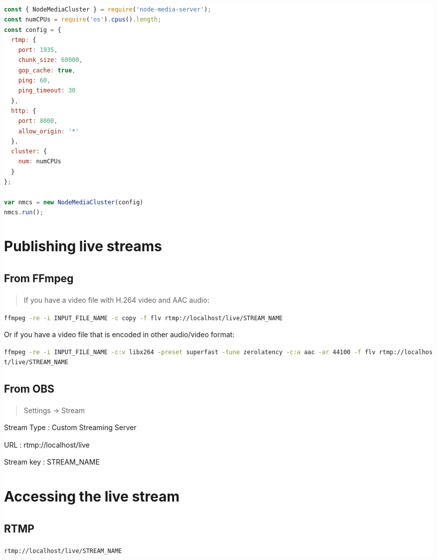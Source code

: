 ```js
const { NodeMediaCluster } = require('node-media-server');
const numCPUs = require('os').cpus().length;
const config = {
  rtmp: {
    port: 1935,
    chunk_size: 60000,
    gop_cache: true,
    ping: 60,
    ping_timeout: 30
  },
  http: {
    port: 8000,
    allow_origin: '*'
  },
  cluster: {
    num: numCPUs
  }
};

var nmcs = new NodeMediaCluster(config)
nmcs.run();
```

# Publishing live streams
## From FFmpeg
>If you have a video file with H.264 video and AAC audio:
```bash
ffmpeg -re -i INPUT_FILE_NAME -c copy -f flv rtmp://localhost/live/STREAM_NAME
```

Or if you have a video file that is encoded in other audio/video format:
```bash
ffmpeg -re -i INPUT_FILE_NAME -c:v libx264 -preset superfast -tune zerolatency -c:a aac -ar 44100 -f flv rtmp://localhost/live/STREAM_NAME
```

## From OBS
>Settings -> Stream

Stream Type : Custom Streaming Server

URL : rtmp://localhost/live

Stream key : STREAM_NAME

# Accessing the live stream
## RTMP 
```
rtmp://localhost/live/STREAM_NAME
```
